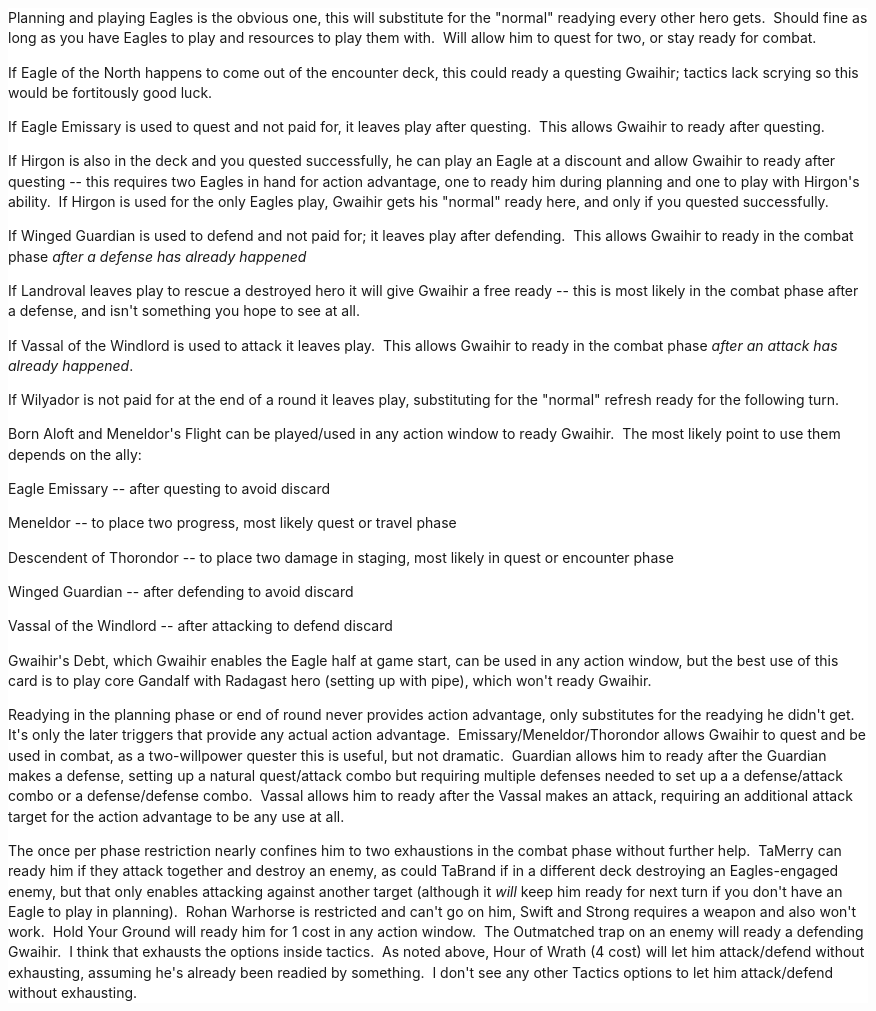 Planning and playing Eagles is the obvious one, this will substitute for the "normal" readying every other hero gets.  Should fine as long as you have Eagles to play and resources to play them with.  Will allow him to quest for two, or stay ready for combat.

If Eagle of the North happens to come out of the encounter deck, this could ready a questing Gwaihir; tactics lack scrying so this would be fortitously good luck.

If Eagle Emissary is used to quest and not paid for, it leaves play after questing.  This allows Gwaihir to ready after questing.

If Hirgon is also in the deck and you quested successfully, he can play an Eagle at a discount and allow Gwaihir to ready after questing -- this requires two Eagles in hand for action advantage, one to ready him during planning and one to play with Hirgon's ability.  If Hirgon is used for the only Eagles play, Gwaihir gets his "normal" ready here, and only if you quested successfully.

If Winged Guardian is used to defend and not paid for; it leaves play after defending.  This allows Gwaihir to ready in the combat phase *after a defense has already happened*

If Landroval leaves play to rescue a destroyed hero it will give Gwaihir a free ready -- this is most likely in the combat phase after a defense, and isn't something you hope to see at all.

If Vassal of the Windlord is used to attack it leaves play.  This allows Gwaihir to ready in the combat phase *after an attack has already happened*.

If Wilyador is not paid for at the end of a round it leaves play, substituting for the "normal" refresh ready for the following turn.

Born Aloft and Meneldor's Flight can be played/used in any action window to ready Gwaihir.  The most likely point to use them depends on the ally:

Eagle Emissary -- after questing to avoid discard

Meneldor -- to place two progress, most likely quest or travel phase

Descendent of Thorondor -- to place two damage in staging, most likely in quest or encounter phase

Winged Guardian -- after defending to avoid discard

Vassal of the Windlord -- after attacking to defend discard

Gwaihir's Debt, which Gwaihir enables the Eagle half at game start, can be used in any action window, but the best use of this card is to play core Gandalf with Radagast hero (setting up with pipe), which won't ready Gwaihir.

Readying in the planning phase or end of round never provides action advantage, only substitutes for the readying he didn't get.  It's only the later triggers that provide any actual action advantage.  Emissary/Meneldor/Thorondor allows Gwaihir to quest and be used in combat, as a two-willpower quester this is useful, but not dramatic.  Guardian allows him to ready after the Guardian makes a defense, setting up a natural quest/attack combo but requiring multiple defenses needed to set up a a defense/attack combo or a defense/defense combo.  Vassal allows him to ready after the Vassal makes an attack, requiring an additional attack target for the action advantage to be any use at all.

The once per phase restriction nearly confines him to two exhaustions in the combat phase without further help.  TaMerry can ready him if they attack together and destroy an enemy, as could TaBrand if in a different deck destroying an Eagles-engaged enemy, but that only enables attacking against another target (although it *will* keep him ready for next turn if you don't have an Eagle to play in planning).  Rohan Warhorse is restricted and can't go on him, Swift and Strong requires a weapon and also won't work.  Hold Your Ground will ready him for 1 cost in any action window.  The Outmatched trap on an enemy will ready a defending Gwaihir.  I think that exhausts the options inside tactics.  As noted above, Hour of Wrath (4 cost) will let him attack/defend without exhausting, assuming he's already been readied by something.  I don't see any other Tactics options to let him attack/defend without exhausting.
